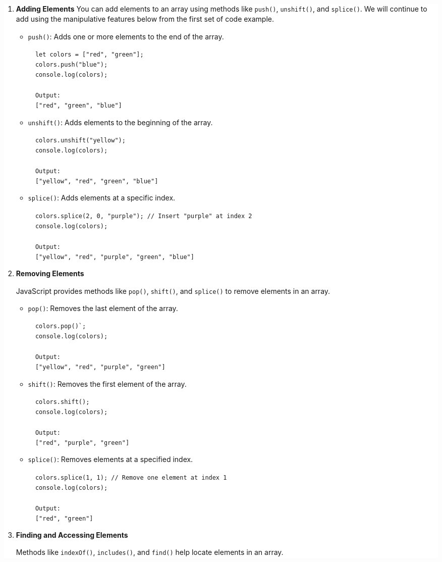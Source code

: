 1. **Adding Elements**
    You can add elements to an array using methods like `push()`, `unshift()`, and `splice()`. We will continue to add using the manipulative features below from the first set of code example.

    - `push()`: Adds one or more elements to the end of the array.

            let colors = ["red", "green"];
            colors.push("blue");
            console.log(colors);
            
            Output:
            ["red", "green", "blue"]

    - `unshift()`: Adds elements to the beginning of the array.

            colors.unshift("yellow");
            console.log(colors); 
            
            Output:
            ["yellow", "red", "green", "blue"]

    - `splice()`: Adds elements at a specific index.

            colors.splice(2, 0, "purple"); // Insert "purple" at index 2
            console.log(colors);
            
            Output:
            ["yellow", "red", "purple", "green", "blue"]

2. **Removing Elements**

    JavaScript provides methods like `pop()`, `shift()`, and `splice()` to remove elements in an array.

    - `pop()`: Removes the last element of the array.

            colors.pop()`;
            console.log(colors);
            
            Output:
            ["yellow", "red", "purple", "green"]

    - `shift()`: Removes the first element of the array.

            colors.shift();
            console.log(colors);
            
            Output:
            ["red", "purple", "green"]

    - `splice()`: Removes elements at a specified index.

            colors.splice(1, 1); // Remove one element at index 1
            console.log(colors); 
            
            Output:
            ["red", "green"]

3. **Finding and Accessing Elements**

    Methods like `indexOf()`, `includes()`, and `find()` help locate elements in an array.

